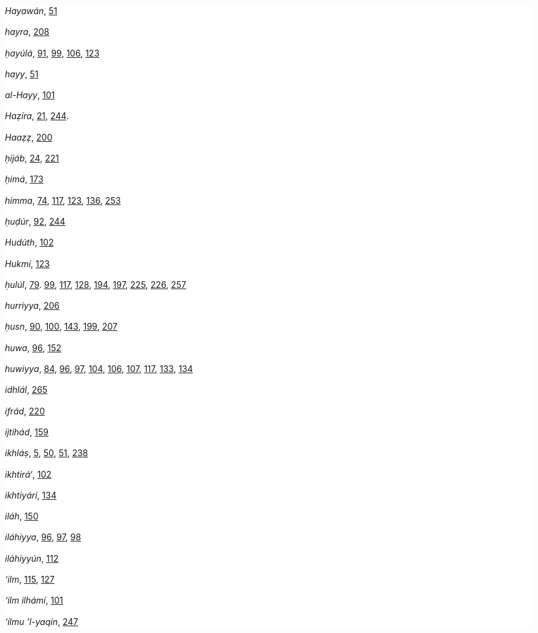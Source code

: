 _Hayawán_, [51](./1_2#p51)

_hayra_, [208](./3_vv_1_100#p208)

_ḥayúlá_, [91](./2_1#p91), [99](./2_3#p99), [106](./2_4#p106), [123](./2_5#p123)

_hayy_, [51](./1_2#p51)

_al-Hayy_, [101](./2_3#p101)

_Haẓíra_, [21](./1_1#p21), [244](./3_vv_400_499#p244).

_Haaẓẓ_, [200](./3_vv_1_100#p200)

_ḥijáb_, [24](./1_1#p24), [221](./3_vv_200_299#p221)

_ḥimá_, [173](./3_Introduction#p173)

_himma_, [74](./1_3#p74), [117](./2_4#p117), [123](./2_5#p123), [136](./2_7#p136), [253](./3_vv_500_599#p253)

_ḥuḍúr_, [92](./2_1#p92), [244](./3_vv_400_499#p244)

_Hudúth_, [102](./2_3#p102)

_Hukmí_, [123](./2_5#p123)

_ḥulúl_, [79](./2_Introduction#p79). [99](./2_3#p99), [117](./2_4#p117), [128](./2_6#p128), [194](./3_Introduction#p194), [197](./3_Argument#p197), [225](./3_vv_200_299#p225), [226](./3_vv_200_299#p226), [257](./3_vv_600_699#p257)

_hurriyya_, [206](./3_vv_1_100#p206)

_ḥusn_, [90](./2_1#p90), [100](./2_3#p100), [143](./2_Appendix1#p143), [199](./3_Argument#p199), [207](./3_vv_1_100#p207)

_huwa_, [96](./2_2#p96), [152](./2_Appendix2#p152)

_huwiyya_, [84](./2_Introduction#p84), [96](./2_2#p96), [97](./2_2#p97), [104](./2_4#p104), [106](./2_4#p106), [107](./2_4#p107), [117](./2_4#p117), [133](./2_7#p133), [134](./2_7#p134)

_idhlál_, [265](./3_vv_700_799#p265)

_ifrád_, [220](./3_vv_200_299#p220)

_ijtihád_, [159](./2_Appendix2#p159)

_ikhláṣ_, [5](./1_1#p5), [50](./1_2#p50), [51](./1_2#p51), [238](./3_vv_400_499#p238)

_ikhtirá‘_, [102](./2_3#p102)

_ikhtiyárí_, [134](./2_7#p134)

_iláh_, [150](./2_Appendix2#p150)

_iláhiyya_, [96](./2_2#p96), [97](./2_2#p97), [98](./2_3#p98)

_iláhiyyún_, [112](./2_4#p112)

_‘ilm_, [115](./2_4#p115), [127](./2_6#p127)

_‘ilm ilhámí_, [101](./2_3#p101)

_‘ilmu ’l-yaqín_, [247](./3_vv_500_599#p247)
